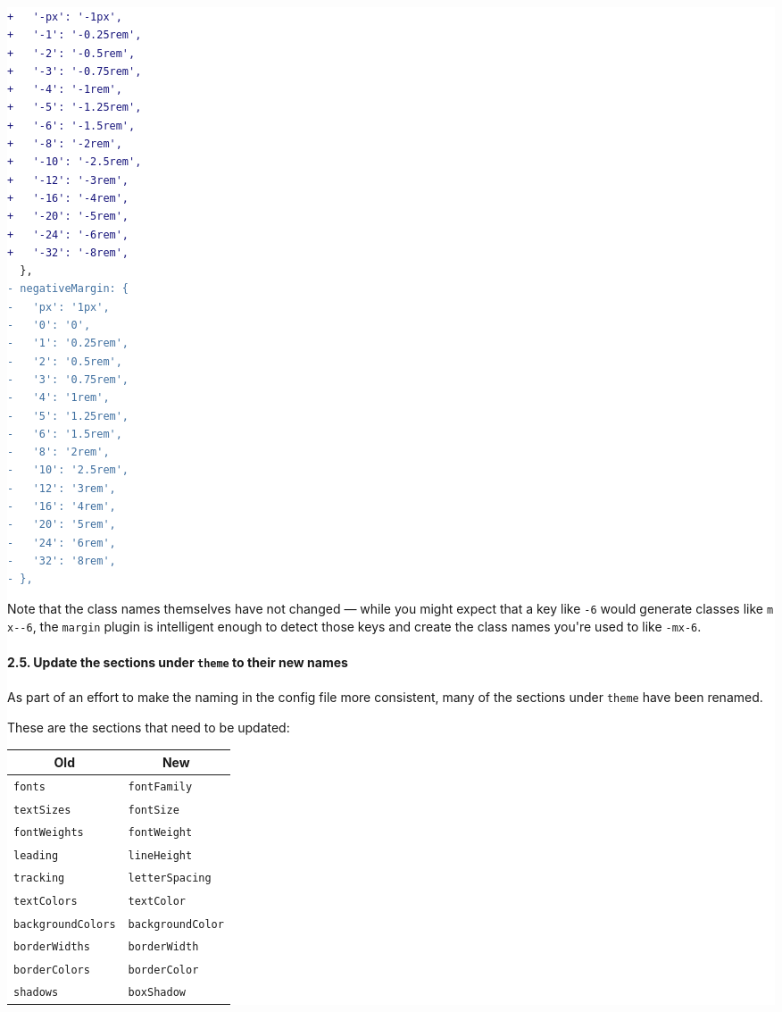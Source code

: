 ```diff
+   '-px': '-1px',
+   '-1': '-0.25rem',
+   '-2': '-0.5rem',
+   '-3': '-0.75rem',
+   '-4': '-1rem',
+   '-5': '-1.25rem',
+   '-6': '-1.5rem',
+   '-8': '-2rem',
+   '-10': '-2.5rem',
+   '-12': '-3rem',
+   '-16': '-4rem',
+   '-20': '-5rem',
+   '-24': '-6rem',
+   '-32': '-8rem',
  },
- negativeMargin: {
-   'px': '1px',
-   '0': '0',
-   '1': '0.25rem',
-   '2': '0.5rem',
-   '3': '0.75rem',
-   '4': '1rem',
-   '5': '1.25rem',
-   '6': '1.5rem',
-   '8': '2rem',
-   '10': '2.5rem',
-   '12': '3rem',
-   '16': '4rem',
-   '20': '5rem',
-   '24': '6rem',
-   '32': '8rem',
- },
```

Note that the class names themselves have not changed — while you might expect that a key like `-6` would generate classes like `mx--6`, the `margin` plugin is intelligent enough to detect those keys and create the class names you're used to like `-mx-6`.

#### 2.5. Update the sections under `theme` to their new names

As part of an effort to make the naming in the config file more consistent, many of the sections under `theme` have been renamed.

These are the sections that need to be updated:

| Old | New |
|---|---|
| `fonts` | `fontFamily` |
| `textSizes` | `fontSize` |
| `fontWeights` | `fontWeight` |
| `leading` | `lineHeight` |
| `tracking` | `letterSpacing` |
| `textColors` | `textColor` |
| `backgroundColors` | `backgroundColor` |
| `borderWidths` | `borderWidth` |
| `borderColors` | `borderColor` |
| `shadows` | `boxShadow` |